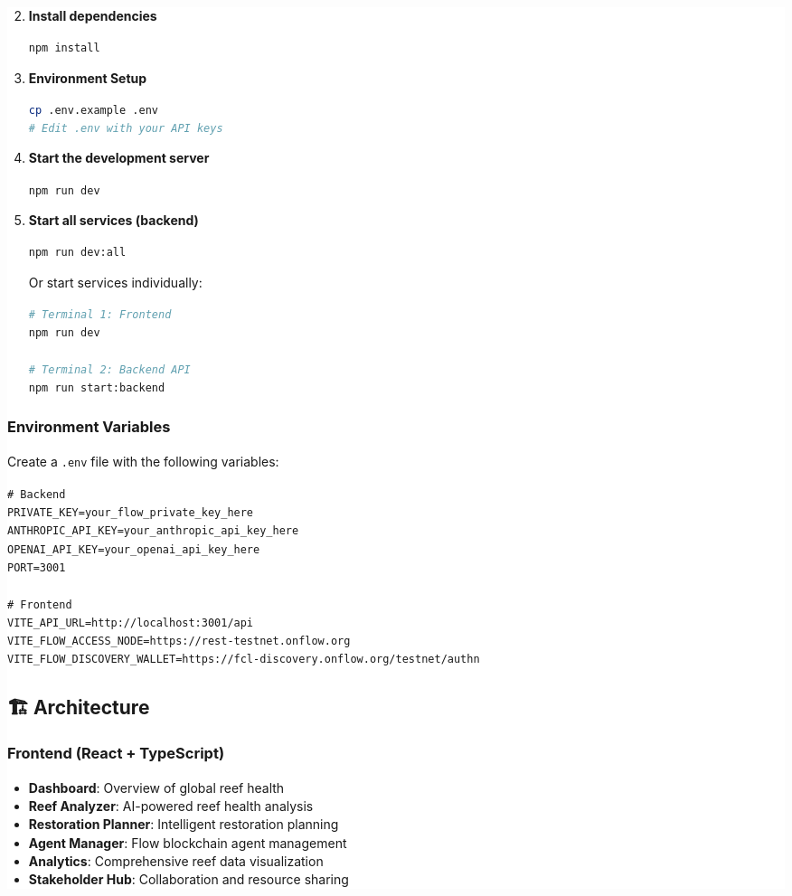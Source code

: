 2. **Install dependencies**
   ```bash
   npm install
   ```

3. **Environment Setup**
   ```bash
   cp .env.example .env
   # Edit .env with your API keys
   ```

4. **Start the development server**
   ```bash
   npm run dev
   ```

5. **Start all services (backend)**
   ```bash
   npm run dev:all
   ```

   Or start services individually:
   ```bash
   # Terminal 1: Frontend
   npm run dev
   
   # Terminal 2: Backend API
   npm run start:backend
   ```
### Environment Variables

Create a `.env` file with the following variables:

```env
# Backend
PRIVATE_KEY=your_flow_private_key_here
ANTHROPIC_API_KEY=your_anthropic_api_key_here
OPENAI_API_KEY=your_openai_api_key_here
PORT=3001

# Frontend
VITE_API_URL=http://localhost:3001/api
VITE_FLOW_ACCESS_NODE=https://rest-testnet.onflow.org
VITE_FLOW_DISCOVERY_WALLET=https://fcl-discovery.onflow.org/testnet/authn
```

## 🏗️ Architecture

### Frontend (React + TypeScript)
- **Dashboard**: Overview of global reef health
- **Reef Analyzer**: AI-powered reef health analysis
- **Restoration Planner**: Intelligent restoration planning
- **Agent Manager**: Flow blockchain agent management
- **Analytics**: Comprehensive reef data visualization
- **Stakeholder Hub**: Collaboration and resource sharing
